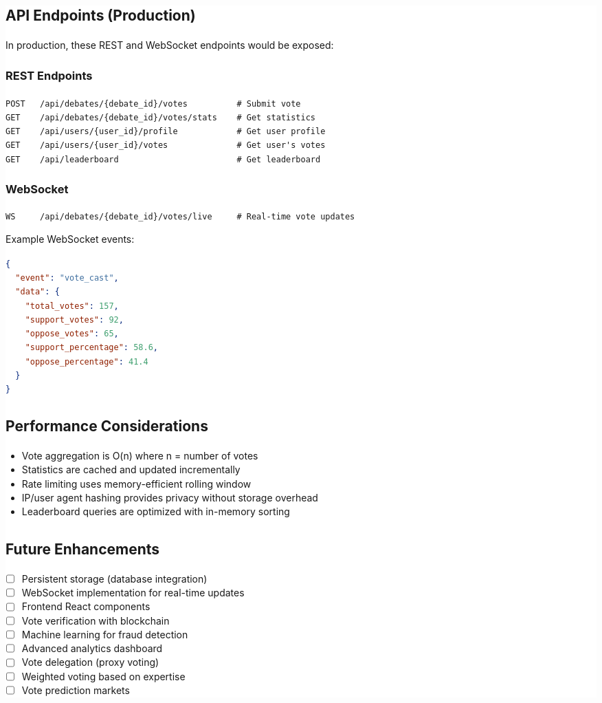 ## API Endpoints (Production)

In production, these REST and WebSocket endpoints would be exposed:

### REST Endpoints

```
POST   /api/debates/{debate_id}/votes          # Submit vote
GET    /api/debates/{debate_id}/votes/stats    # Get statistics
GET    /api/users/{user_id}/profile            # Get user profile
GET    /api/users/{user_id}/votes              # Get user's votes
GET    /api/leaderboard                        # Get leaderboard
```

### WebSocket

```
WS     /api/debates/{debate_id}/votes/live     # Real-time vote updates
```

Example WebSocket events:
```json
{
  "event": "vote_cast",
  "data": {
    "total_votes": 157,
    "support_votes": 92,
    "oppose_votes": 65,
    "support_percentage": 58.6,
    "oppose_percentage": 41.4
  }
}
```

## Performance Considerations

- Vote aggregation is O(n) where n = number of votes
- Statistics are cached and updated incrementally
- Rate limiting uses memory-efficient rolling window
- IP/user agent hashing provides privacy without storage overhead
- Leaderboard queries are optimized with in-memory sorting

## Future Enhancements

- [ ] Persistent storage (database integration)
- [ ] WebSocket implementation for real-time updates
- [ ] Frontend React components
- [ ] Vote verification with blockchain
- [ ] Machine learning for fraud detection
- [ ] Advanced analytics dashboard
- [ ] Vote delegation (proxy voting)
- [ ] Weighted voting based on expertise
- [ ] Vote prediction markets
